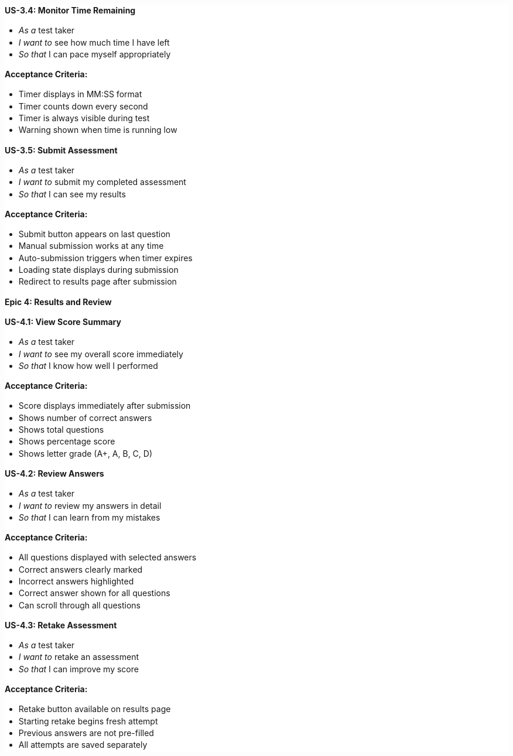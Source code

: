 **US-3.4: Monitor Time Remaining**
- *As a* test taker
- *I want to* see how much time I have left
- *So that* I can pace myself appropriately

**Acceptance Criteria:**
- Timer displays in MM:SS format
- Timer counts down every second
- Timer is always visible during test
- Warning shown when time is running low

**US-3.5: Submit Assessment**
- *As a* test taker
- *I want to* submit my completed assessment
- *So that* I can see my results

**Acceptance Criteria:**
- Submit button appears on last question
- Manual submission works at any time
- Auto-submission triggers when timer expires
- Loading state displays during submission
- Redirect to results page after submission

**Epic 4: Results and Review**

**US-4.1: View Score Summary**
- *As a* test taker
- *I want to* see my overall score immediately
- *So that* I know how well I performed

**Acceptance Criteria:**
- Score displays immediately after submission
- Shows number of correct answers
- Shows total questions
- Shows percentage score
- Shows letter grade (A+, A, B, C, D)

**US-4.2: Review Answers**
- *As a* test taker
- *I want to* review my answers in detail
- *So that* I can learn from my mistakes

**Acceptance Criteria:**
- All questions displayed with selected answers
- Correct answers clearly marked
- Incorrect answers highlighted
- Correct answer shown for all questions
- Can scroll through all questions

**US-4.3: Retake Assessment**
- *As a* test taker
- *I want to* retake an assessment
- *So that* I can improve my score

**Acceptance Criteria:**
- Retake button available on results page
- Starting retake begins fresh attempt
- Previous answers are not pre-filled
- All attempts are saved separately
